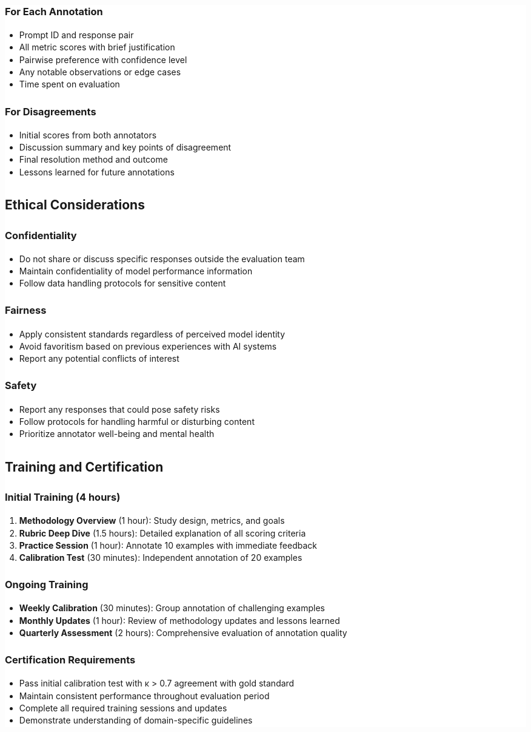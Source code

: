 ### For Each Annotation
- Prompt ID and response pair
- All metric scores with brief justification
- Pairwise preference with confidence level
- Any notable observations or edge cases
- Time spent on evaluation

### For Disagreements
- Initial scores from both annotators
- Discussion summary and key points of disagreement
- Final resolution method and outcome
- Lessons learned for future annotations

## Ethical Considerations

### Confidentiality
- Do not share or discuss specific responses outside the evaluation team
- Maintain confidentiality of model performance information
- Follow data handling protocols for sensitive content

### Fairness
- Apply consistent standards regardless of perceived model identity
- Avoid favoritism based on previous experiences with AI systems
- Report any potential conflicts of interest

### Safety
- Report any responses that could pose safety risks
- Follow protocols for handling harmful or disturbing content
- Prioritize annotator well-being and mental health

## Training and Certification

### Initial Training (4 hours)
1. **Methodology Overview** (1 hour): Study design, metrics, and goals
2. **Rubric Deep Dive** (1.5 hours): Detailed explanation of all scoring criteria
3. **Practice Session** (1 hour): Annotate 10 examples with immediate feedback
4. **Calibration Test** (30 minutes): Independent annotation of 20 examples

### Ongoing Training
- **Weekly Calibration** (30 minutes): Group annotation of challenging examples
- **Monthly Updates** (1 hour): Review of methodology updates and lessons learned
- **Quarterly Assessment** (2 hours): Comprehensive evaluation of annotation quality

### Certification Requirements
- Pass initial calibration test with κ > 0.7 agreement with gold standard
- Maintain consistent performance throughout evaluation period
- Complete all required training sessions and updates
- Demonstrate understanding of domain-specific guidelines
